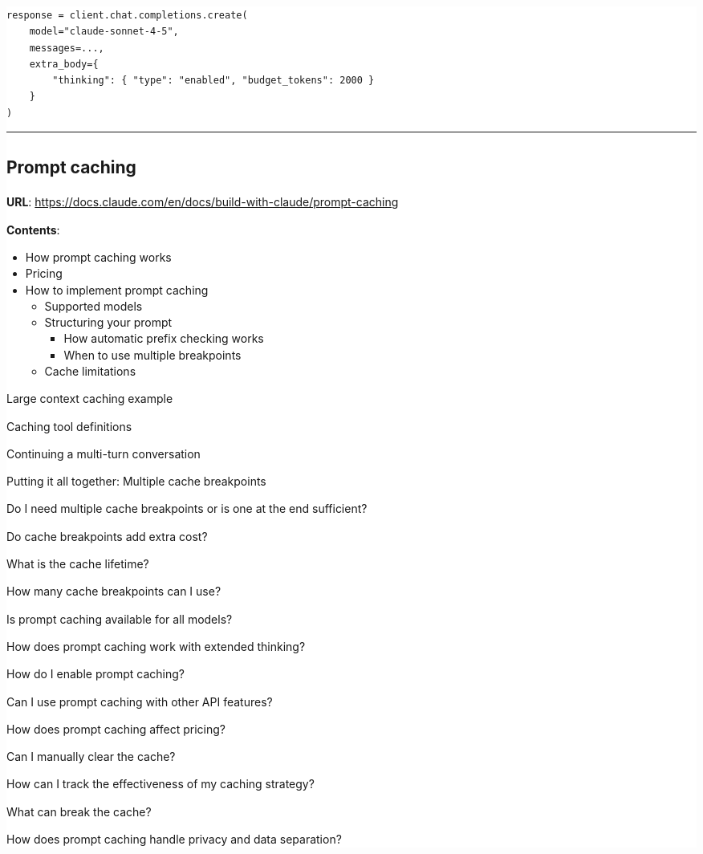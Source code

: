 ```text
response = client.chat.completions.create(
    model="claude-sonnet-4-5",
    messages=...,
    extra_body={
        "thinking": { "type": "enabled", "budget_tokens": 2000 }
    }
)
```

---

## Prompt caching

**URL**: https://docs.claude.com/en/docs/build-with-claude/prompt-caching

**Contents**:
- ​How prompt caching works
- ​Pricing
- ​How to implement prompt caching
  - ​Supported models
  - ​Structuring your prompt
    - ​How automatic prefix checking works
    - ​When to use multiple breakpoints
  - ​Cache limitations

Large context caching example

Caching tool definitions

Continuing a multi-turn conversation

Putting it all together: Multiple cache breakpoints

Do I need multiple cache breakpoints or is one at the end sufficient?

Do cache breakpoints add extra cost?

What is the cache lifetime?

How many cache breakpoints can I use?

Is prompt caching available for all models?

How does prompt caching work with extended thinking?

How do I enable prompt caching?

Can I use prompt caching with other API features?

How does prompt caching affect pricing?

Can I manually clear the cache?

How can I track the effectiveness of my caching strategy?

What can break the cache?

How does prompt caching handle privacy and data separation?
